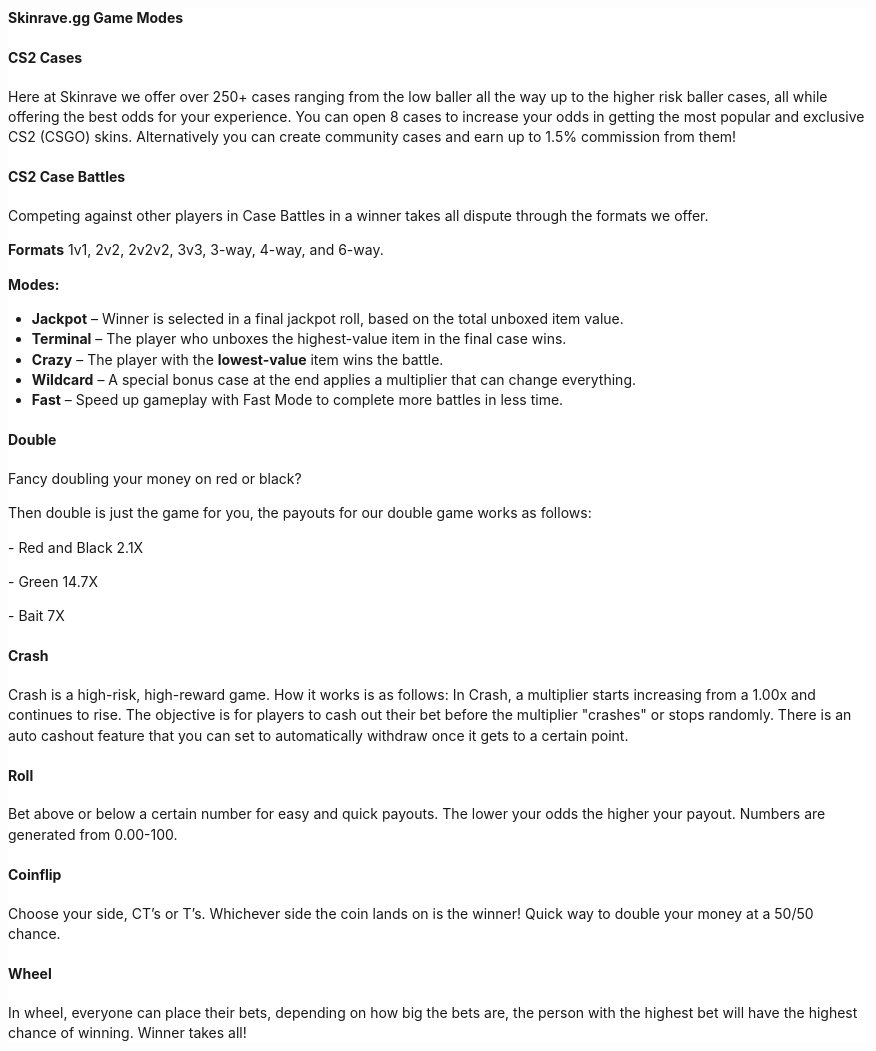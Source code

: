 #### Skinrave.gg Game Modes

#### CS2 Cases

Here at Skinrave we offer over 250+ cases ranging from the low baller all the way up to the higher risk baller cases, all while offering the best odds for your experience. You can open 8 cases to increase your odds in getting the most popular and exclusive CS2 (CSGO) skins. Alternatively you can create community cases and earn up to 1.5% commission from them!

#### CS2 Case Battles

Competing against other players in Case Battles in a winner takes all dispute through the formats we offer.

**Formats** 1v1, 2v2, 2v2v2, 3v3, 3-way, 4-way, and 6-way.

**Modes:**

- **Jackpot** – Winner is selected in a final jackpot roll, based on the total unboxed item value.
- **Terminal** – The player who unboxes the highest-value item in the final case wins.
- **Crazy** – The player with the **lowest-value** item wins the battle.
- **Wildcard** – A special bonus case at the end applies a multiplier that can change everything.
- **Fast** – Speed up gameplay with Fast Mode to complete more battles in less time.

#### Double

Fancy doubling your money on red or black?

Then double is just the game for you, the payouts for our double game works as follows:

\- Red and Black 2.1X

\- Green 14.7X

\- Bait 7X

#### Crash

Crash is a high-risk, high-reward game. How it works is as follows: In Crash, a multiplier starts increasing from a 1.00x and continues to rise. The objective is for players to cash out their bet before the multiplier "crashes" or stops randomly. There is an auto cashout feature that you can set to automatically withdraw once it gets to a certain point.

#### Roll

Bet above or below a certain number for easy and quick payouts. The lower your odds the higher your payout. Numbers are generated from 0.00-100.

#### Coinflip

Choose your side, CT’s or T’s. Whichever side the coin lands on is the winner! Quick way to double your money at a 50/50 chance.

#### Wheel

In wheel, everyone can place their bets, depending on how big the bets are, the person with the highest bet will have the highest chance of winning. Winner takes all!
